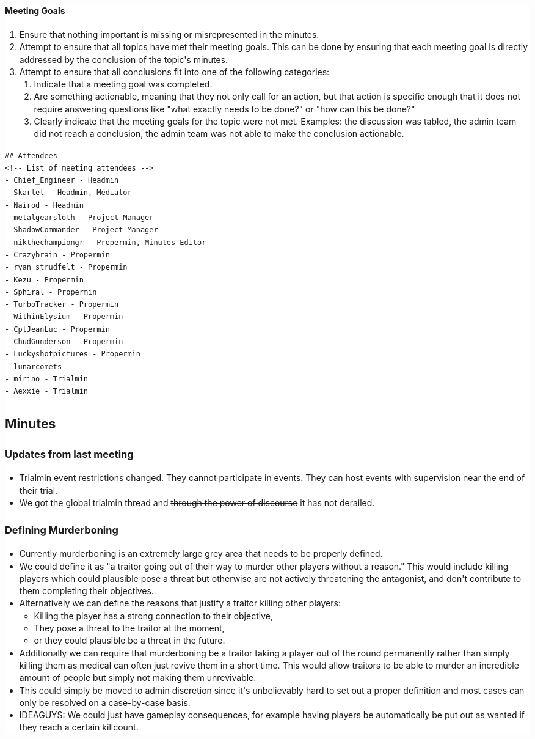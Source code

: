 #### Meeting Goals

1. Ensure that nothing important is missing or misrepresented in the minutes.
2. Attempt to ensure that all topics have met their meeting goals. This can be done by ensuring that each meeting goal is directly addressed by the conclusion of the topic's minutes.
3. Attempt to ensure that all conclusions fit into one of the following categories:
    1. Indicate that a meeting goal was completed.
    2. Are something actionable, meaning that they not only call for an action, but that action is specific enough that it does not require answering questions like "what exactly needs to be done?" or "how can this be done?"
    3. Clearly indicate that the meeting goals for the topic were not met. Examples: the discussion was tabled, the admin team did not reach a conclusion, the admin team was not able to make the conclusion actionable.


```admonish info
## Attendees
<!-- List of meeting attendees -->
- Chief_Engineer - Headmin
- Skarlet - Headmin, Mediator
- Nairod - Headmin
- metalgearsloth - Project Manager
- ShadowCommander - Project Manager
- nikthechampiongr - Propermin, Minutes Editor
- Crazybrain - Propermin
- ryan_strudfelt - Propermin
- Kezu - Propermin
- Sphiral - Propermin
- TurboTracker - Propermin
- WithinElysium - Propermin
- CptJeanLuc - Propermin
- ChudGunderson - Propermin
- Luckyshotpictures - Propermin
- lunarcomets
- mirino - Trialmin 
- Aexxie - Trialmin
```

## Minutes

### Updates from last meeting


- Trialmin event restrictions changed. They cannot participate in events. They can host events with supervision near the end of their trial.
- We got the global trialmin thread and ~~through the power of discourse~~ it has not derailed.

### Defining Murderboning

- Currently murderboning is an extremely large grey area that needs to be properly defined.
- We could define it as "a traitor going out of their way to murder other players without a reason." This would include killing players which could plausible pose a threat but otherwise are not actively threatening the antagonist, and don't contribute to them completing their objectives.
- Alternatively we can define the reasons that justify a traitor killing other players:
    - Killing the player has a strong connection to their objective,
    - They pose a threat to the traitor at the moment,
    - or they could plausible be a threat in the future.
- Additionally we can require that murderboning be a traitor taking a player out of the round permanently rather than simply killing them as medical can often just revive them in a short time. This would allow traitors to be able to murder an incredible amount of people but simply not making them unrevivable.
- This could simply be moved to admin discretion since it's unbelievably hard to set out a proper definition and most cases can only be resolved on a case-by-case basis.
- IDEAGUYS: We could just have gameplay consequences, for example having players be automatically be put out as wanted if they reach a certain killcount.